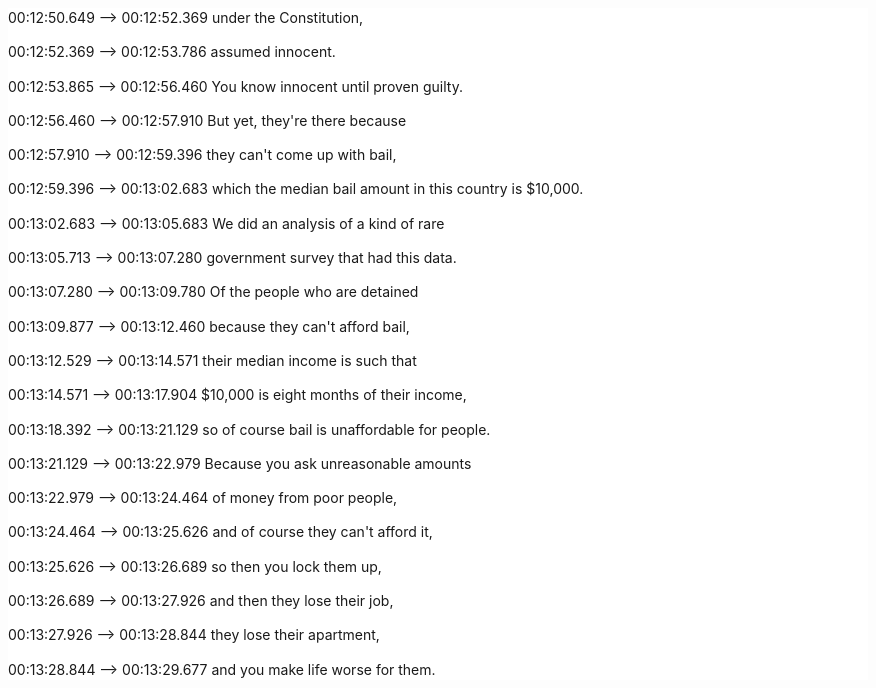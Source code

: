 00:12:50.649 --> 00:12:52.369
under the Constitution,

00:12:52.369 --> 00:12:53.786
assumed innocent.

00:12:53.865 --> 00:12:56.460
You know innocent until proven guilty.

00:12:56.460 --> 00:12:57.910
But yet, they're there because

00:12:57.910 --> 00:12:59.396
they can't come up with bail,

00:12:59.396 --> 00:13:02.683
which the median bail amount in this country is $10,000.

00:13:02.683 --> 00:13:05.683
We did an analysis of a kind of rare

00:13:05.713 --> 00:13:07.280
government survey that had this data.

00:13:07.280 --> 00:13:09.780
Of the people who are detained

00:13:09.877 --> 00:13:12.460
because they can't afford bail,

00:13:12.529 --> 00:13:14.571
their median income is such that

00:13:14.571 --> 00:13:17.904
$10,000 is eight months of their income,

00:13:18.392 --> 00:13:21.129
so of course bail is unaffordable for people.

00:13:21.129 --> 00:13:22.979
Because you ask unreasonable amounts

00:13:22.979 --> 00:13:24.464
of money from poor people,

00:13:24.464 --> 00:13:25.626
and of course they can't afford it,

00:13:25.626 --> 00:13:26.689
so then you lock them up,

00:13:26.689 --> 00:13:27.926
and then they lose their job,

00:13:27.926 --> 00:13:28.844
they lose their apartment,

00:13:28.844 --> 00:13:29.677
and you make life worse for them.
